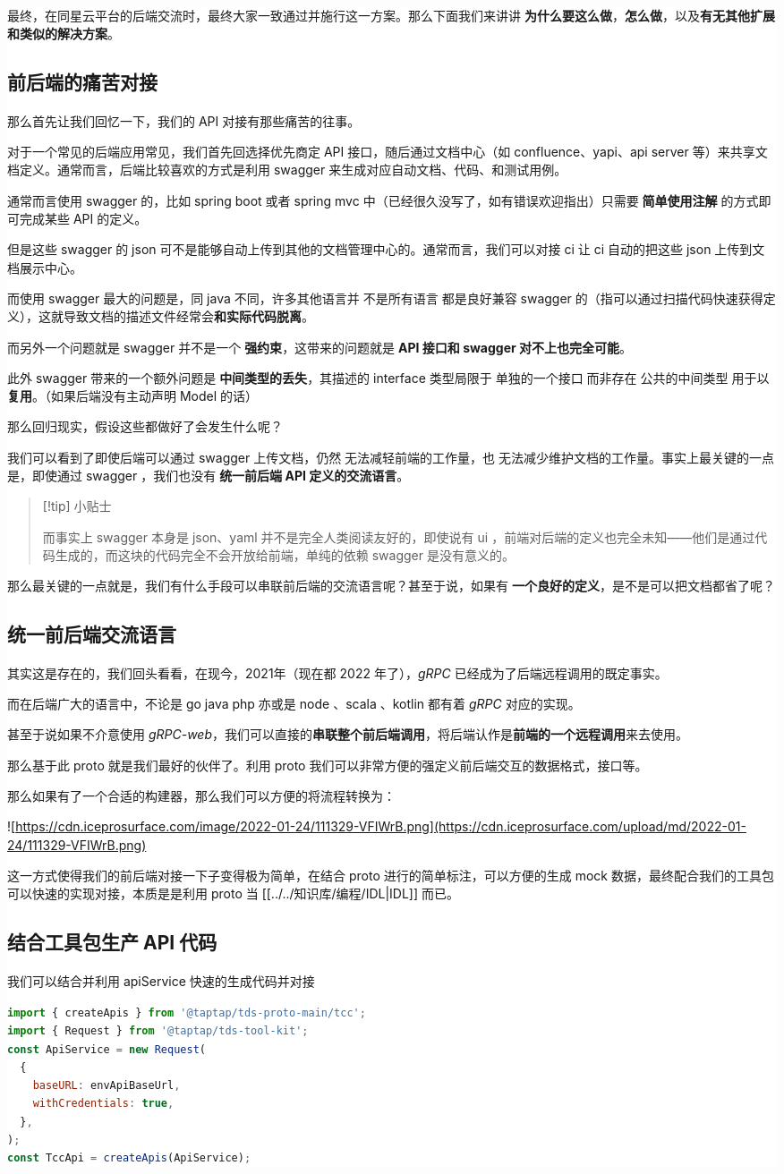 最终，在同星云平台的后端交流时，最终大家一致通过并施行这一方案。那么下面我们来讲讲 **为什么要这么做**，**怎么做**，以及**有无其他扩展和类似的解决方案**。

## 前后端的痛苦对接

那么首先让我们回忆一下，我们的 API 对接有那些痛苦的往事。

对于一个常见的后端应用常见，我们首先回选择优先商定 API 接口，随后通过文档中心（如 confluence、yapi、api server 等）来共享文档定义。通常而言，后端比较喜欢的方式是利用 swagger 来生成对应自动文档、代码、和测试用例。

通常而言使用 swagger 的，比如 spring boot 或者 spring mvc 中（已经很久没写了，如有错误欢迎指出）只需要 **简单使用注解** 的方式即可完成某些 API 的定义。

但是这些 swagger 的 json 可不是能够自动上传到其他的文档管理中心的。通常而言，我们可以对接 ci 让 ci 自动的把这些 json 上传到文档展示中心。

而使用 swagger 最大的问题是，同 java 不同，许多其他语言并 不是所有语言 都是良好兼容 swagger 的（指可以通过扫描代码快速获得定义），这就导致文档的描述文件经常会**和实际代码脱离**。

而另外一个问题就是 swagger 并不是一个 **强约束**，这带来的问题就是 **API 接口和 swagger 对不上也完全可能**。

此外 swagger 带来的一个额外问题是 **中间类型的丢失**，其描述的 interface 类型局限于 单独的一个接口  而非存在 公共的中间类型 用于以 **复用**。（如果后端没有主动声明 Model 的话）

那么回归现实，假设这些都做好了会发生什么呢？

我们可以看到了即使后端可以通过 swagger 上传文档，仍然 无法减轻前端的工作量，也 无法减少维护文档的工作量。事实上最关键的一点是，即使通过 swagger ，我们也没有 **统一前后端 API 定义的交流语言**。

> [!tip] 小贴士
> 
> 而事实上 swagger 本身是 json、yaml 并不是完全人类阅读友好的，即使说有 ui ，前端对后端的定义也完全未知——他们是通过代码生成的，而这块的代码完全不会开放给前端，单纯的依赖 swagger 是没有意义的。
> 

那么最关键的一点就是，我们有什么手段可以串联前后端的交流语言呢？甚至于说，如果有 **一个良好的定义**，是不是可以把文档都省了呢？

## 统一前后端交流语言

其实这是存在的，我们回头看看，在现今，2021年（现在都 2022 年了），*gRPC* 已经成为了后端远程调用的既定事实。

而在后端广大的语言中，不论是 go java php 亦或是 node 、scala 、kotlin 都有着 *gRPC* 对应的实现。

甚至于说如果不介意使用 *gRPC-web*，我们可以直接的**串联整个前后端调用**，将后端认作是**前端的一个远程调用**来去使用。

那么基于此 proto 就是我们最好的伙伴了。利用 proto 我们可以非常方便的强定义前后端交互的数据格式，接口等。

那么如果有了一个合适的构建器，那么我们可以方便的将流程转换为：

![https://cdn.iceprosurface.com/image/2022-01-24/111329-VFIWrB.png](https://cdn.iceprosurface.com/upload/md/2022-01-24/111329-VFIWrB.png)

这一方式使得我们的前后端对接一下子变得极为简单，在结合 proto 进行的简单标注，可以方便的生成 mock 数据，最终配合我们的工具包可以快速的实现对接，本质是是利用 proto 当 [[../../知识库/编程/IDL|IDL]] 而已。

## 结合工具包生产 API 代码

我们可以结合并利用 apiService 快速的生成代码并对接

```jsx
import { createApis } from '@taptap/tds-proto-main/tcc';
import { Request } from '@taptap/tds-tool-kit';
const ApiService = new Request(
  {
    baseURL: envApiBaseUrl,
    withCredentials: true,
  },
);
const TccApi = createApis(ApiService);
```
